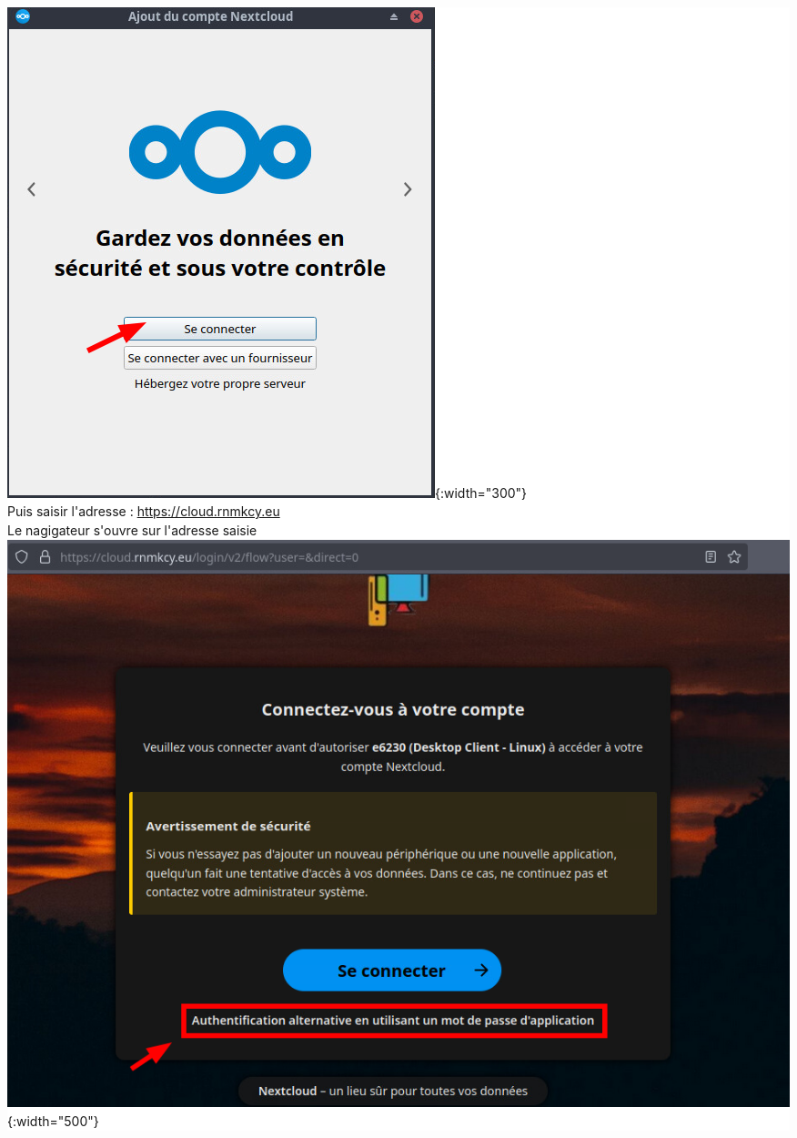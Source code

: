   ![](nextcloud_xfce02.png){:width="300"}  
  Puis saisir l'adresse : https://cloud.rnmkcy.eu  
  Le nagigateur s'ouvre sur l'adresse saisie   
  ![](nextcloud_xfce02a.png){:width="500"}  